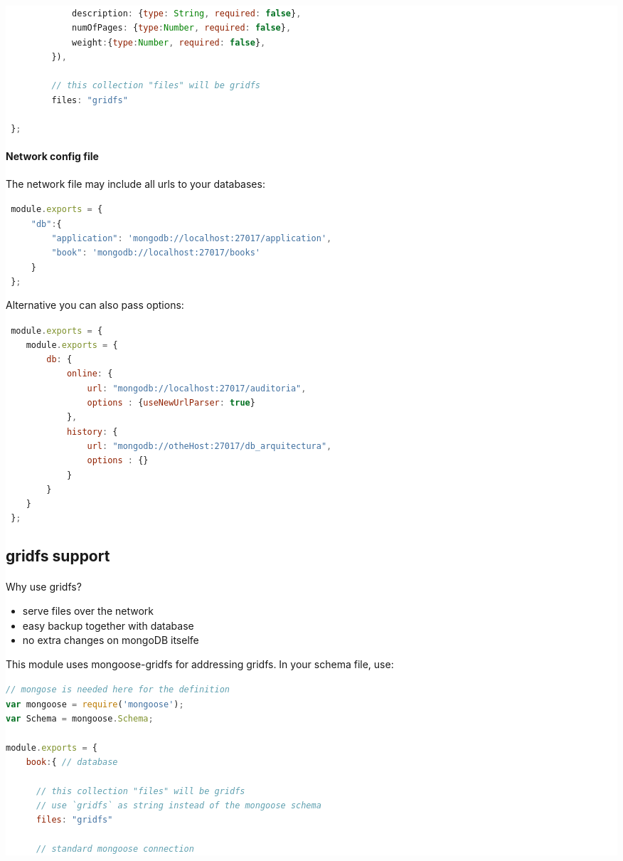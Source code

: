 ```javascript
             description: {type: String, required: false},
             numOfPages: {type:Number, required: false},
             weight:{type:Number, required: false},
         }),

         // this collection "files" will be gridfs
         files: "gridfs"

 };
```


#### Network config file
The network file may include all urls to your databases:

```javascript
 module.exports = {
     "db":{
         "application": 'mongodb://localhost:27017/application',
         "book": 'mongodb://localhost:27017/books'
     }
 };
```

Alternative you can also pass options:

```javascript
 module.exports = {
    module.exports = {
        db: {
            online: {
                url: "mongodb://localhost:27017/auditoria",
                options : {useNewUrlParser: true}
            },
            history: {
                url: "mongodb://otheHost:27017/db_arquitectura",
                options : {}
            }
        }
    }
 };
```


## gridfs support

Why use gridfs?

- serve files over the network
- easy backup together with database
- no extra changes on mongoDB itselfe

This module uses mongoose-gridfs for addressing gridfs. In your schema file, use:

```javascript
// mongose is needed here for the definition
var mongoose = require('mongoose');
var Schema = mongoose.Schema;

module.exports = {
    book:{ // database

      // this collection "files" will be gridfs
      // use `gridfs` as string instead of the mongoose schema
      files: "gridfs"

      // standard mongoose connection
```